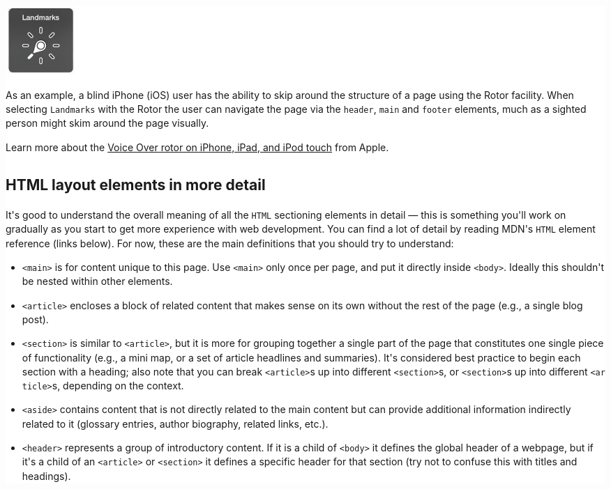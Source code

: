 <img src="media/rotor.png" width="100">

As an example, a blind iPhone (iOS) user has the ability to skip around the structure of a page using the Rotor facility. When selecting `Landmarks` with the Rotor the user can navigate the page via the `header`, `main` and `footer` elements, much as a sighted person might skim around the page visually.

Learn more about the [Voice Over rotor on iPhone, iPad, and iPod touch](https://support.apple.com/en-gb/HT204783) from Apple.


## HTML layout elements in more detail

It's good to understand the overall meaning of all the `HTML` sectioning elements in detail — this is something you'll work on gradually as you start to get more experience with web development. You can find a lot of detail by reading MDN's `HTML` element reference (links below). For now, these are the main definitions that you should try to understand:

- `<main>` is for content unique to this page. Use `<main>` only once per page, and put it directly inside `<body>`. Ideally this shouldn't be nested within other elements.

- `<article>` encloses a block of related content that makes sense on its own without the rest of the page (e.g., a single blog post). 

- `<section>` is similar to `<article>`, but it is more for grouping together a single part of the page that constitutes one single piece of functionality (e.g., a mini map, or a set of article headlines and summaries). It's considered best practice to begin each section with a heading; also note that you can break `<article>`s up into different `<section>`s, or `<section>`s up into different `<article>`s, depending on the context.

- `<aside>` contains content that is not directly related to the main content but can provide additional information indirectly related to it (glossary entries, author biography, related links, etc.).

- `<header>` represents a group of introductory content. If it is a child of `<body>` it defines the global header of a webpage, but if it's a child of an `<article>` or `<section>` it defines a specific header for that section (try not to confuse this with titles and headings).

